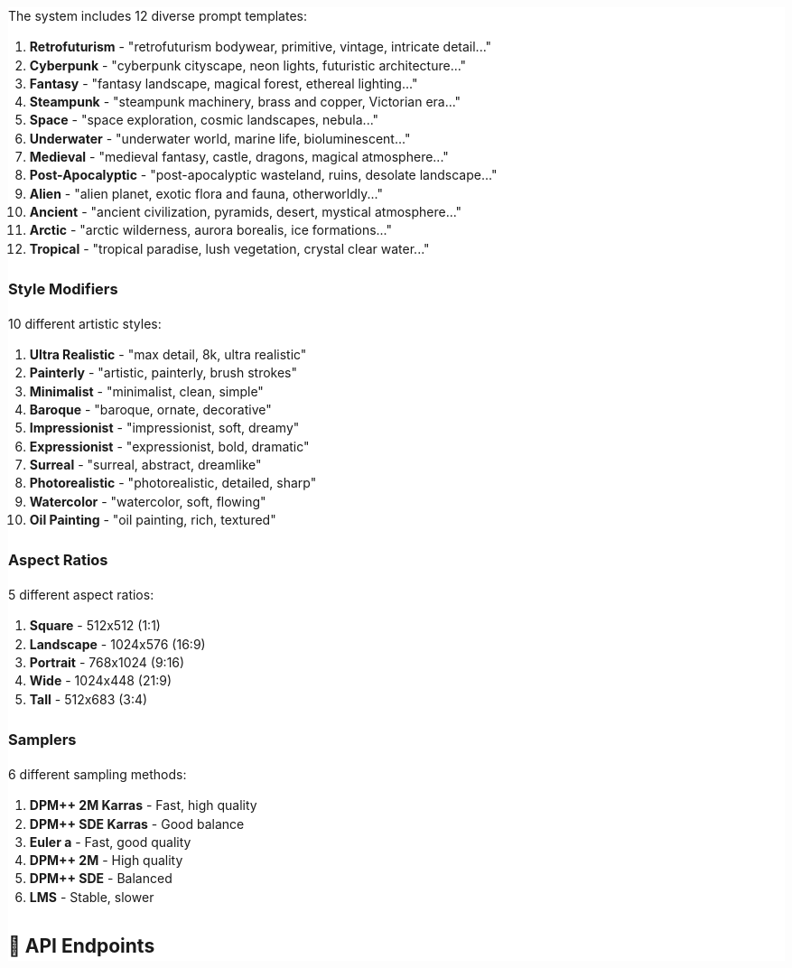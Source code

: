 The system includes 12 diverse prompt templates:

1. **Retrofuturism** - "retrofuturism bodywear, primitive, vintage, intricate detail..."
2. **Cyberpunk** - "cyberpunk cityscape, neon lights, futuristic architecture..."
3. **Fantasy** - "fantasy landscape, magical forest, ethereal lighting..."
4. **Steampunk** - "steampunk machinery, brass and copper, Victorian era..."
5. **Space** - "space exploration, cosmic landscapes, nebula..."
6. **Underwater** - "underwater world, marine life, bioluminescent..."
7. **Medieval** - "medieval fantasy, castle, dragons, magical atmosphere..."
8. **Post-Apocalyptic** - "post-apocalyptic wasteland, ruins, desolate landscape..."
9. **Alien** - "alien planet, exotic flora and fauna, otherworldly..."
10. **Ancient** - "ancient civilization, pyramids, desert, mystical atmosphere..."
11. **Arctic** - "arctic wilderness, aurora borealis, ice formations..."
12. **Tropical** - "tropical paradise, lush vegetation, crystal clear water..."

### Style Modifiers

10 different artistic styles:

1. **Ultra Realistic** - "max detail, 8k, ultra realistic"
2. **Painterly** - "artistic, painterly, brush strokes"
3. **Minimalist** - "minimalist, clean, simple"
4. **Baroque** - "baroque, ornate, decorative"
5. **Impressionist** - "impressionist, soft, dreamy"
6. **Expressionist** - "expressionist, bold, dramatic"
7. **Surreal** - "surreal, abstract, dreamlike"
8. **Photorealistic** - "photorealistic, detailed, sharp"
9. **Watercolor** - "watercolor, soft, flowing"
10. **Oil Painting** - "oil painting, rich, textured"

### Aspect Ratios

5 different aspect ratios:

1. **Square** - 512x512 (1:1)
2. **Landscape** - 1024x576 (16:9)
3. **Portrait** - 768x1024 (9:16)
4. **Wide** - 1024x448 (21:9)
5. **Tall** - 512x683 (3:4)

### Samplers

6 different sampling methods:

1. **DPM++ 2M Karras** - Fast, high quality
2. **DPM++ SDE Karras** - Good balance
3. **Euler a** - Fast, good quality
4. **DPM++ 2M** - High quality
5. **DPM++ SDE** - Balanced
6. **LMS** - Stable, slower

## 🎯 API Endpoints
